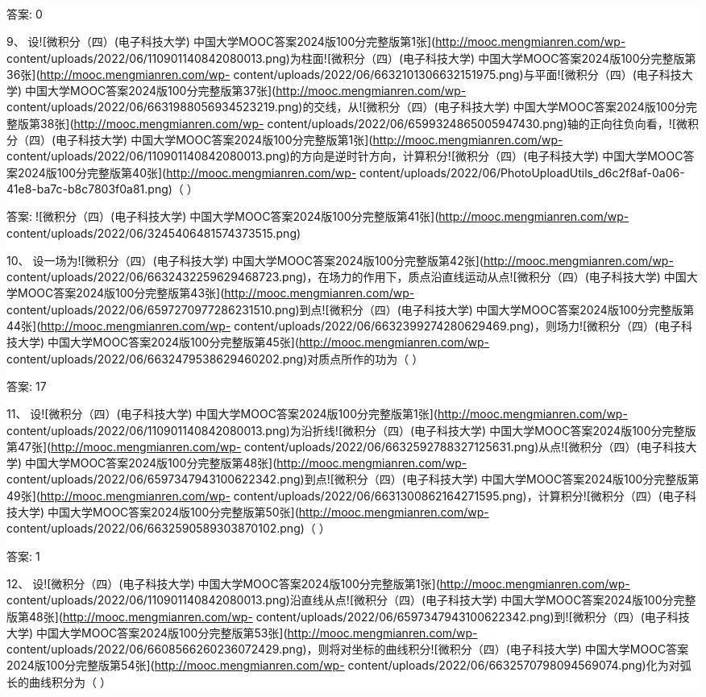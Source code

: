 答案: 0

9、 设![微积分（四）\(电子科技大学\)
中国大学MOOC答案2024版100分完整版第1张](http://mooc.mengmianren.com/wp-
content/uploads/2022/06/110901140842080013.png)为柱面![微积分（四）\(电子科技大学\)
中国大学MOOC答案2024版100分完整版第36张](http://mooc.mengmianren.com/wp-
content/uploads/2022/06/6632101306632151975.png)与平面![微积分（四）\(电子科技大学\)
中国大学MOOC答案2024版100分完整版第37张](http://mooc.mengmianren.com/wp-
content/uploads/2022/06/6631988056934523219.png)的交线，从![微积分（四）\(电子科技大学\)
中国大学MOOC答案2024版100分完整版第38张](http://mooc.mengmianren.com/wp-
content/uploads/2022/06/6599324865005947430.png)轴的正向往负向看，![微积分（四）\(电子科技大学\)
中国大学MOOC答案2024版100分完整版第1张](http://mooc.mengmianren.com/wp-
content/uploads/2022/06/110901140842080013.png)的方向是逆时针方向，计算积分![微积分（四）\(电子科技大学\)
中国大学MOOC答案2024版100分完整版第40张](http://mooc.mengmianren.com/wp-
content/uploads/2022/06/PhotoUploadUtils_d6c2f8af-0a06-41e8-ba7c-b8c7803f0a81.png)（
）

答案: ![微积分（四）\(电子科技大学\)
中国大学MOOC答案2024版100分完整版第41张](http://mooc.mengmianren.com/wp-
content/uploads/2022/06/3245406481574373515.png)

10、 设一场为![微积分（四）\(电子科技大学\)
中国大学MOOC答案2024版100分完整版第42张](http://mooc.mengmianren.com/wp-
content/uploads/2022/06/6632432259629468723.png)，在场力的作用下，质点沿直线运动从点![微积分（四）\(电子科技大学\)
中国大学MOOC答案2024版100分完整版第43张](http://mooc.mengmianren.com/wp-
content/uploads/2022/06/6597270977286231510.png)到点![微积分（四）\(电子科技大学\)
中国大学MOOC答案2024版100分完整版第44张](http://mooc.mengmianren.com/wp-
content/uploads/2022/06/6632399274280629469.png)，则场力![微积分（四）\(电子科技大学\)
中国大学MOOC答案2024版100分完整版第45张](http://mooc.mengmianren.com/wp-
content/uploads/2022/06/6632479538629460202.png)对质点所作的功为（   ）

答案: 17

11、 设![微积分（四）\(电子科技大学\)
中国大学MOOC答案2024版100分完整版第1张](http://mooc.mengmianren.com/wp-
content/uploads/2022/06/110901140842080013.png)为沿折线![微积分（四）\(电子科技大学\)
中国大学MOOC答案2024版100分完整版第47张](http://mooc.mengmianren.com/wp-
content/uploads/2022/06/6632592788327125631.png)从点![微积分（四）\(电子科技大学\)
中国大学MOOC答案2024版100分完整版第48张](http://mooc.mengmianren.com/wp-
content/uploads/2022/06/6597347943100622342.png)到点![微积分（四）\(电子科技大学\)
中国大学MOOC答案2024版100分完整版第49张](http://mooc.mengmianren.com/wp-
content/uploads/2022/06/6631300862164271595.png)，计算积分![微积分（四）\(电子科技大学\)
中国大学MOOC答案2024版100分完整版第50张](http://mooc.mengmianren.com/wp-
content/uploads/2022/06/6632590589303870102.png)（   ）

答案: 1

12、 设![微积分（四）\(电子科技大学\)
中国大学MOOC答案2024版100分完整版第1张](http://mooc.mengmianren.com/wp-
content/uploads/2022/06/110901140842080013.png)沿直线从点![微积分（四）\(电子科技大学\)
中国大学MOOC答案2024版100分完整版第48张](http://mooc.mengmianren.com/wp-
content/uploads/2022/06/6597347943100622342.png)到![微积分（四）\(电子科技大学\)
中国大学MOOC答案2024版100分完整版第53张](http://mooc.mengmianren.com/wp-
content/uploads/2022/06/6608566260236072429.png)，则将对坐标的曲线积分![微积分（四）\(电子科技大学\)
中国大学MOOC答案2024版100分完整版第54张](http://mooc.mengmianren.com/wp-
content/uploads/2022/06/6632570798094569074.png)化为对弧长的曲线积分为（    ）
